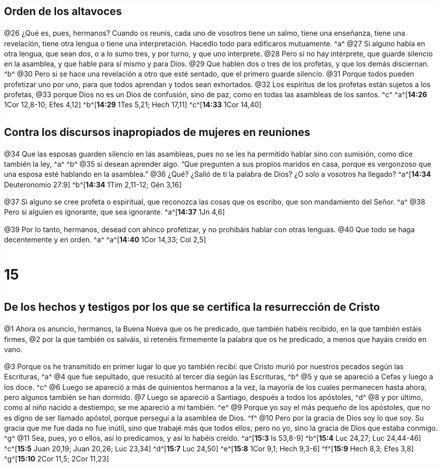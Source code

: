 ## Orden de los altavoces
@26 ¿Qué es, pues, hermanos? Cuando os reunís, cada uno de vosotros tiene un salmo, tiene una enseñanza, tiene una revelación, tiene otra lengua o tiene una interpretación. Hacedlo todo para edificaros mutuamente. ^a^ @27 Si alguno habla en otra lengua, que sean dos, o a lo sumo tres, y por turno, y que uno interprete. @28 Pero si no hay intérprete, que guarde silencio en la asamblea, y que hable para sí mismo y para Dios. @29 Que hablen dos o tres de los profetas, y que los demás disciernan. ^b^ @30 Pero si se hace una revelación a otro que esté sentado, que el primero guarde silencio. @31 Porque todos pueden profetizar uno por uno, para que todos aprendan y todos sean exhortados. @32 Los espíritus de los profetas están sujetos a los profetas, @33 porque Dios no es un Dios de confusión, sino de paz, como en todas las asambleas de los santos. ^c^
^a^[**14:26** 1Cor 12,8-10; Efes 4,12] ^b^[**14:29** 1Tes 5,21; Hech 17,11] ^c^[**14:33** 1Cor 14,40]

## Contra los discursos inapropiados de mujeres en reuniones
@34 Que las esposas guarden silencio en las asambleas, pues no se les ha permitido hablar sino con sumisión, como dice también la ley, ^a^ ^b^ @35 si desean aprender algo. “Que pregunten a sus propios maridos en casa, porque es vergonzoso que una esposa esté hablando en la asamblea.” @36 ¿Qué? ¿Salió de ti la palabra de Dios? ¿O solo a vosotros ha llegado?
^a^[**14:34** Deuteronomio 27:9] ^b^[**14:34** 1Tim 2,11-12; Gén 3,16]

@37 Si alguno se cree profeta o espiritual, que reconozca las cosas que os escribo, que son mandamiento del Señor. ^a^ @38 Pero si alguien es ignorante, que sea ignorante.
^a^[**14:37** 1Jn 4,6]

@39 Por lo tanto, hermanos, desead con ahínco profetizar, y no prohibáis hablar con otras lenguas. @40 Que todo se haga decentemente y en orden. ^a^
^a^[**14:40** 1Cor 14,33; Col 2,5]

# 15
## De los hechos y testigos por los que se certifica la resurrección de Cristo
@1 Ahora os anuncio, hermanos, la Buena Nueva que os he predicado, que también habéis recibido, en la que también estáis firmes, @2 por la que también os salváis, si retenéis firmemente la palabra que os he predicado, a menos que hayáis creído en vano.

@3 Porque os he transmitido en primer lugar lo que yo también recibí: que Cristo murió por nuestros pecados según las Escrituras, ^a^ @4 que fue sepultado, que resucitó al tercer día según las Escrituras, ^b^ @5 y que se apareció a Cefas y luego a los doce. ^c^ @6 Luego se apareció a más de quinientos hermanos a la vez, la mayoría de los cuales permanecen hasta ahora, pero algunos también se han dormido. @7 Luego se apareció a Santiago, después a todos los apóstoles, ^d^ @8 y por último, como al niño nacido a destiempo, se me apareció a mí también. ^e^ @9 Porque yo soy el más pequeño de los apóstoles, que no es digno de ser llamado apóstol, porque perseguí a la asamblea de Dios. ^f^ @10 Pero por la gracia de Dios soy lo que soy. Su gracia que me fue dada no fue inútil, sino que trabajé más que todos ellos; pero no yo, sino la gracia de Dios que estaba conmigo. ^g^ @11 Sea, pues, yo o ellos, así lo predicamos, y así lo habéis creído.
^a^[**15:3** Is 53,8-9] ^b^[**15:4** Luc 24,27; Luc 24,44-46] ^c^[**15:5** Juan 20,19; Juan 20,26; Luc 23,34] ^d^[**15:7** Luc 24,50] ^e^[**15:8** 1Cor 9,1; Hech 9,3-6] ^f^[**15:9** Hech 8,3; Efes 3,8] ^g^[**15:10** 2Cor 11,5; 2Cor 11,23]
